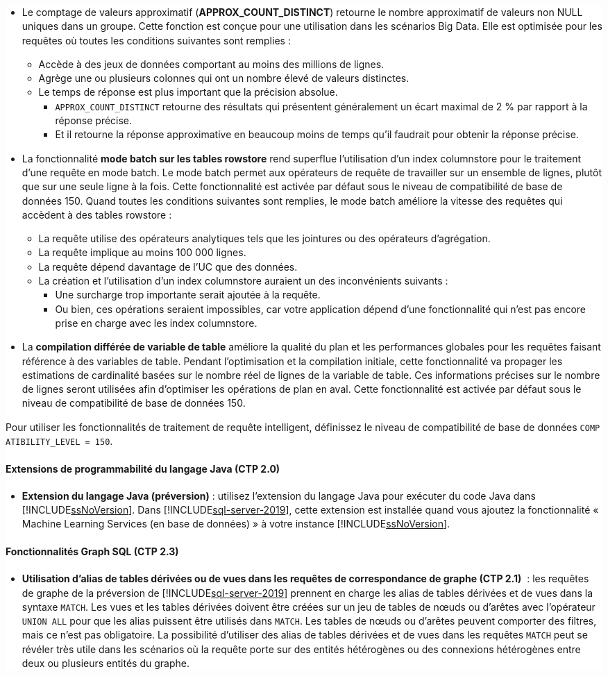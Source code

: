- Le comptage de valeurs approximatif (**APPROX_COUNT_DISTINCT**) retourne le nombre approximatif de valeurs non NULL uniques dans un groupe. Cette fonction est conçue pour une utilisation dans les scénarios Big Data. Elle est optimisée pour les requêtes où toutes les conditions suivantes sont remplies :
   - Accède à des jeux de données comportant au moins des millions de lignes.
   - Agrège une ou plusieurs colonnes qui ont un nombre élevé de valeurs distinctes.
   - Le temps de réponse est plus important que la précision absolue.
      - `APPROX_COUNT_DISTINCT` retourne des résultats qui présentent généralement un écart maximal de 2 % par rapport à la réponse précise.
      - Et il retourne la réponse approximative en beaucoup moins de temps qu’il faudrait pour obtenir la réponse précise.

- La fonctionnalité **mode batch sur les tables rowstore** rend superflue l’utilisation d’un index columnstore pour le traitement d’une requête en mode batch. Le mode batch permet aux opérateurs de requête de travailler sur un ensemble de lignes, plutôt que sur une seule ligne à la fois. Cette fonctionnalité est activée par défaut sous le niveau de compatibilité de base de données 150. Quand toutes les conditions suivantes sont remplies, le mode batch améliore la vitesse des requêtes qui accèdent à des tables rowstore :
   - La requête utilise des opérateurs analytiques tels que les jointures ou des opérateurs d’agrégation.
   - La requête implique au moins 100 000 lignes.
   - La requête dépend davantage de l’UC que des données.
   - La création et l’utilisation d’un index columnstore auraient un des inconvénients suivants :
      - Une surcharge trop importante serait ajoutée à la requête.
      - Ou bien, ces opérations seraient impossibles, car votre application dépend d’une fonctionnalité qui n’est pas encore prise en charge avec les index columnstore.

- La **compilation différée de variable de table** améliore la qualité du plan et les performances globales pour les requêtes faisant référence à des variables de table. Pendant l’optimisation et la compilation initiale, cette fonctionnalité va propager les estimations de cardinalité basées sur le nombre réel de lignes de la variable de table. Ces informations précises sur le nombre de lignes seront utilisées afin d’optimiser les opérations de plan en aval. Cette fonctionnalité est activée par défaut sous le niveau de compatibilité de base de données 150.

Pour utiliser les fonctionnalités de traitement de requête intelligent, définissez le niveau de compatibilité de base de données `COMPATIBILITY_LEVEL = 150`.

#### <a id="programmability"></a> Extensions de programmabilité du langage Java (CTP 2.0)

- **Extension du langage Java (préversion)** : utilisez l’extension du langage Java pour exécuter du code Java dans [!INCLUDE[ssNoVersion](../includes/ssnoversion-md.md)]. Dans [!INCLUDE[sql-server-2019](../includes/sssqlv15-md.md)], cette extension est installée quand vous ajoutez la fonctionnalité « Machine Learning Services (en base de données) » à votre instance [!INCLUDE[ssNoVersion](../includes/ssnoversion-md.md)].

#### <a id="sqlgraph"></a> Fonctionnalités Graph SQL (CTP 2.3)

- **Utilisation d’alias de tables dérivées ou de vues dans les requêtes de correspondance de graphe (CTP 2.1)**  : les requêtes de graphe de la préversion de [!INCLUDE[sql-server-2019](../includes/sssqlv15-md.md)] prennent en charge les alias de tables dérivées et de vues dans la syntaxe `MATCH`. Les vues et les tables dérivées doivent être créées sur un jeu de tables de nœuds ou d’arêtes avec l’opérateur `UNION ALL` pour que les alias puissent être utilisés dans `MATCH`. Les tables de nœuds ou d’arêtes peuvent comporter des filtres, mais ce n’est pas obligatoire. La possibilité d’utiliser des alias de tables dérivées et de vues dans les requêtes `MATCH` peut se révéler très utile dans les scénarios où la requête porte sur des entités hétérogènes ou des connexions hétérogènes entre deux ou plusieurs entités du graphe.
